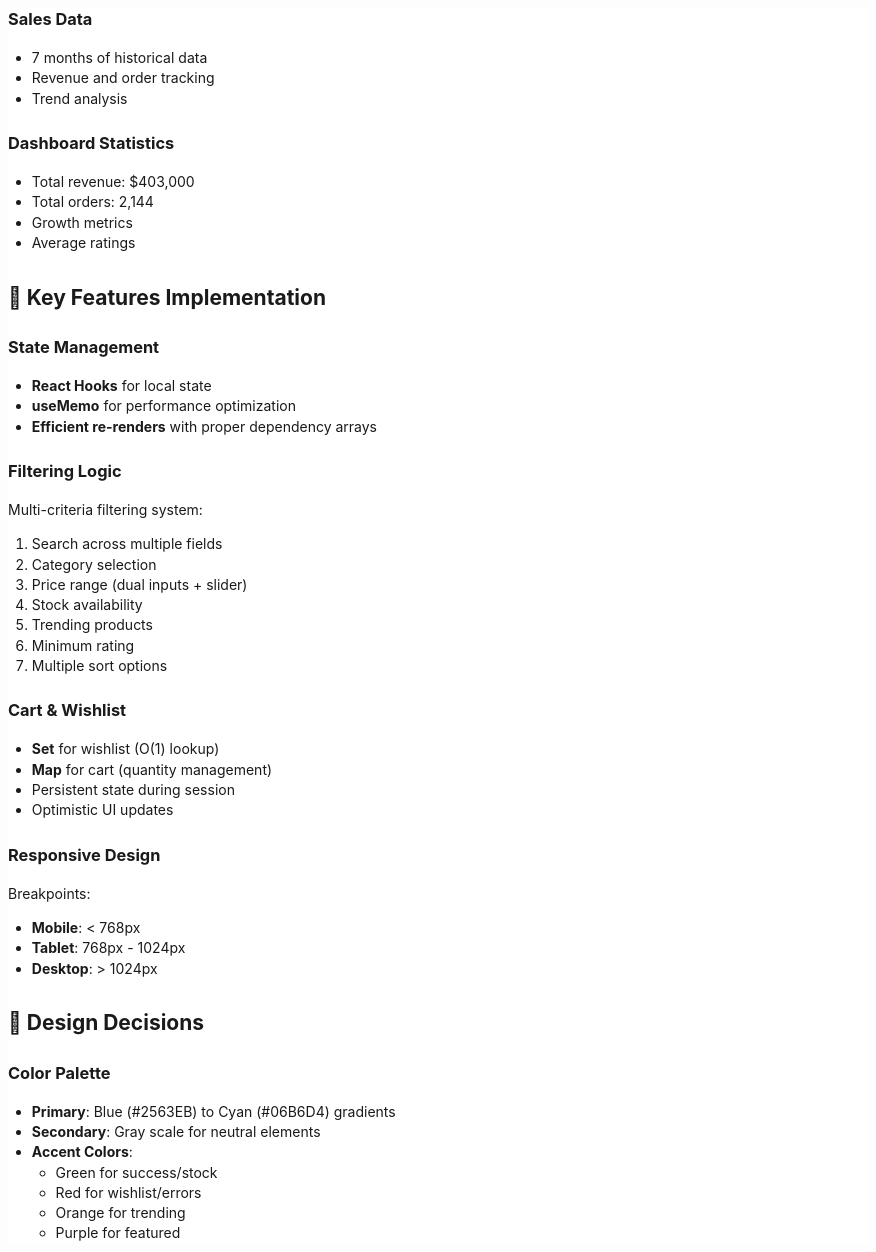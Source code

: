 ### Sales Data
- 7 months of historical data
- Revenue and order tracking
- Trend analysis

### Dashboard Statistics
- Total revenue: $403,000
- Total orders: 2,144
- Growth metrics
- Average ratings

## 🎯 Key Features Implementation

### State Management
- **React Hooks** for local state
- **useMemo** for performance optimization
- **Efficient re-renders** with proper dependency arrays

### Filtering Logic
Multi-criteria filtering system:
1. Search across multiple fields
2. Category selection
3. Price range (dual inputs + slider)
4. Stock availability
5. Trending products
6. Minimum rating
7. Multiple sort options

### Cart & Wishlist
- **Set** for wishlist (O(1) lookup)
- **Map** for cart (quantity management)
- Persistent state during session
- Optimistic UI updates

### Responsive Design
Breakpoints:
- **Mobile**: < 768px
- **Tablet**: 768px - 1024px
- **Desktop**: > 1024px

## 🎨 Design Decisions

### Color Palette
- **Primary**: Blue (#2563EB) to Cyan (#06B6D4) gradients
- **Secondary**: Gray scale for neutral elements
- **Accent Colors**:
  - Green for success/stock
  - Red for wishlist/errors
  - Orange for trending
  - Purple for featured

